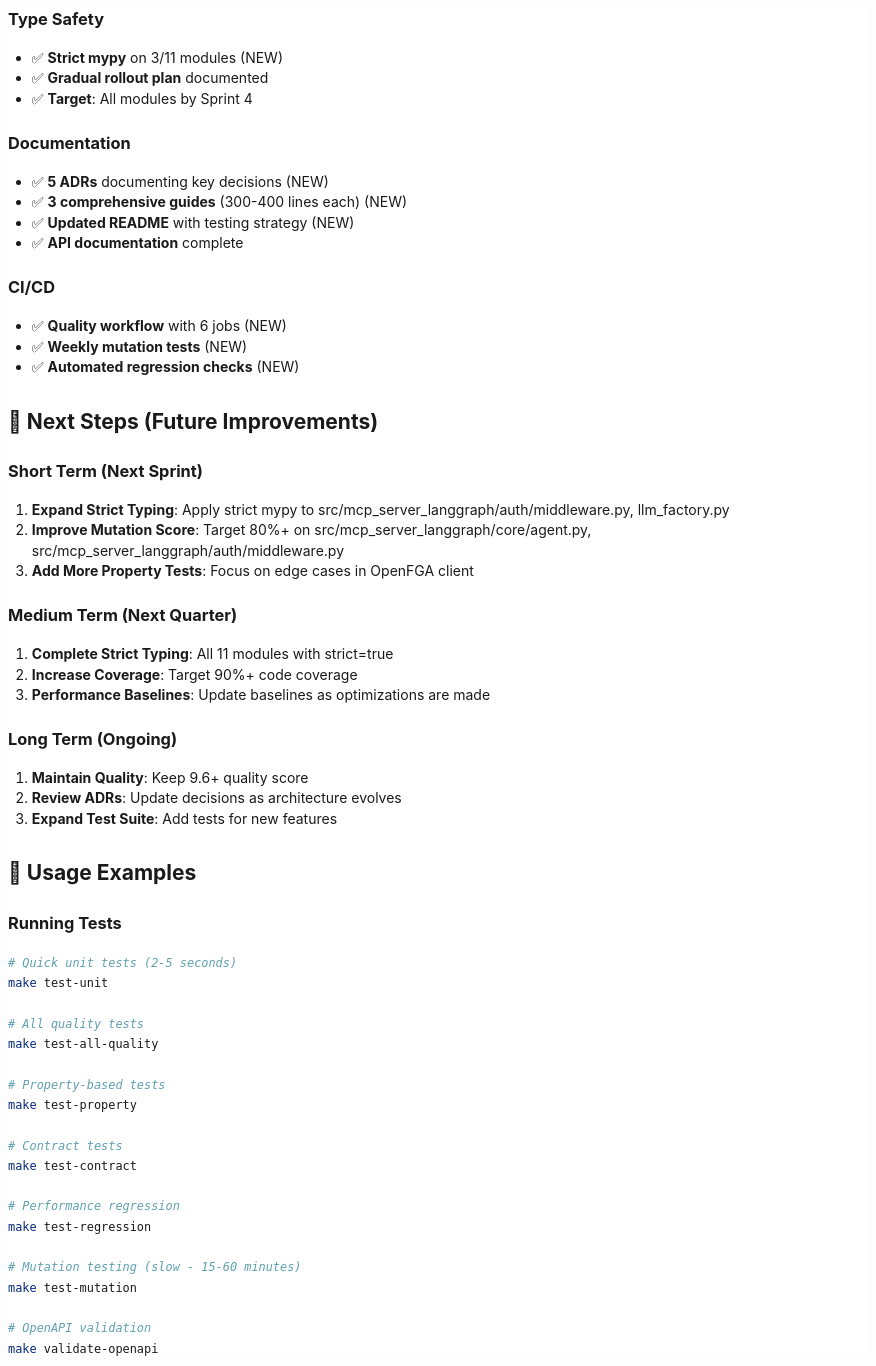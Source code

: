### Type Safety
- ✅ **Strict mypy** on 3/11 modules (NEW)
- ✅ **Gradual rollout plan** documented
- ✅ **Target**: All modules by Sprint 4

### Documentation
- ✅ **5 ADRs** documenting key decisions (NEW)
- ✅ **3 comprehensive guides** (300-400 lines each) (NEW)
- ✅ **Updated README** with testing strategy (NEW)
- ✅ **API documentation** complete

### CI/CD
- ✅ **Quality workflow** with 6 jobs (NEW)
- ✅ **Weekly mutation tests** (NEW)
- ✅ **Automated regression checks** (NEW)

## 🚀 Next Steps (Future Improvements)

### Short Term (Next Sprint)
1. **Expand Strict Typing**: Apply strict mypy to src/mcp_server_langgraph/auth/middleware.py, llm_factory.py
2. **Improve Mutation Score**: Target 80%+ on src/mcp_server_langgraph/core/agent.py, src/mcp_server_langgraph/auth/middleware.py
3. **Add More Property Tests**: Focus on edge cases in OpenFGA client

### Medium Term (Next Quarter)
1. **Complete Strict Typing**: All 11 modules with strict=true
2. **Increase Coverage**: Target 90%+ code coverage
3. **Performance Baselines**: Update baselines as optimizations are made

### Long Term (Ongoing)
1. **Maintain Quality**: Keep 9.6+ quality score
2. **Review ADRs**: Update decisions as architecture evolves
3. **Expand Test Suite**: Add tests for new features

## 📝 Usage Examples

### Running Tests

```bash
# Quick unit tests (2-5 seconds)
make test-unit

# All quality tests
make test-all-quality

# Property-based tests
make test-property

# Contract tests
make test-contract

# Performance regression
make test-regression

# Mutation testing (slow - 15-60 minutes)
make test-mutation

# OpenAPI validation
make validate-openapi

```